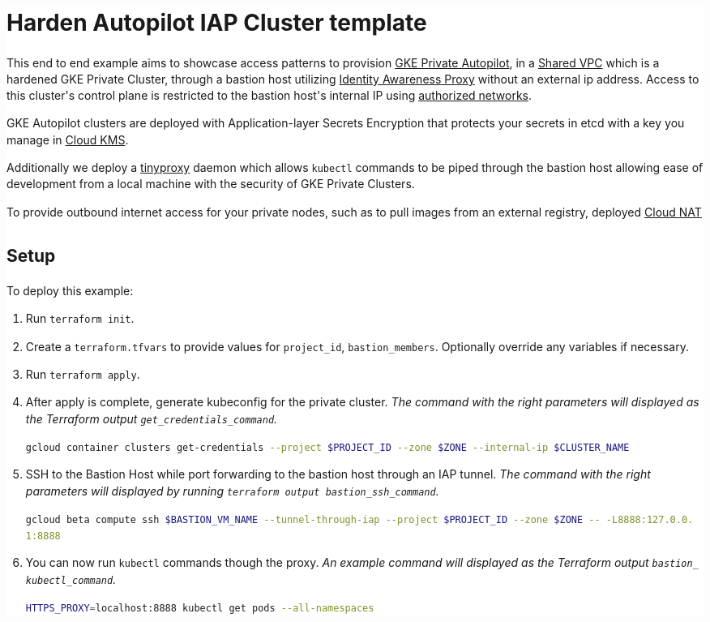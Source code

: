 # Harden Autopilot IAP Cluster template  

This end to end example aims to showcase access patterns to provision [GKE Private Autopilot](../../modules/beta-autopilot-private-cluster/README.md), in a [Shared VPC](https://cloud.google.com/kubernetes-engine/docs/how-to/cluster-shared-vpc) which is a hardened GKE Private Cluster, through a bastion host utilizing [Identity Awareness Proxy](https://cloud.google.com/iap/) without an external ip address. Access to this cluster's control plane is restricted to the bastion host's internal IP using [authorized networks](https://cloud.google.com/kubernetes-engine/docs/how-to/authorized-networks#overview).  

GKE Autopilot clusters are deployed with Application-layer Secrets Encryption that protects your secrets in etcd with a key you manage in [Cloud KMS](https://github.com/terraform-google-modules/terraform-google-kms/blob/master/README.md).

Additionally we deploy a [tinyproxy](https://tinyproxy.github.io/) daemon which allows `kubectl` commands to be piped through the bastion host allowing ease of development from a local machine with the security of GKE Private Clusters.

To provide outbound internet access for your private nodes, such as to pull images from an external registry, deployed [Cloud NAT](https://github.com/terraform-google-modules/terraform-google-cloud-nat/blob/master/README.md)


## Setup

To deploy this example:

1. Run `terraform init`.

2. Create a `terraform.tfvars` to provide values for `project_id`, `bastion_members`. Optionally override any variables if necessary.

3. Run `terraform apply`.

4. After apply is complete, generate kubeconfig for the private cluster. _The command with the right parameters will displayed as the Terraform output `get_credentials_command`._

   ```sh
   gcloud container clusters get-credentials --project $PROJECT_ID --zone $ZONE --internal-ip $CLUSTER_NAME
   ```

5. SSH to the Bastion Host while port forwarding to the bastion host through an IAP tunnel. _The command with the right parameters will displayed by running `terraform output bastion_ssh_command`._

   ```sh
   gcloud beta compute ssh $BASTION_VM_NAME --tunnel-through-iap --project $PROJECT_ID --zone $ZONE -- -L8888:127.0.0.1:8888
   ```

6. You can now run `kubectl` commands though the proxy. _An example command will displayed as the Terraform output `bastion_kubectl_command`._

   ```sh
   HTTPS_PROXY=localhost:8888 kubectl get pods --all-namespaces
   ```
   